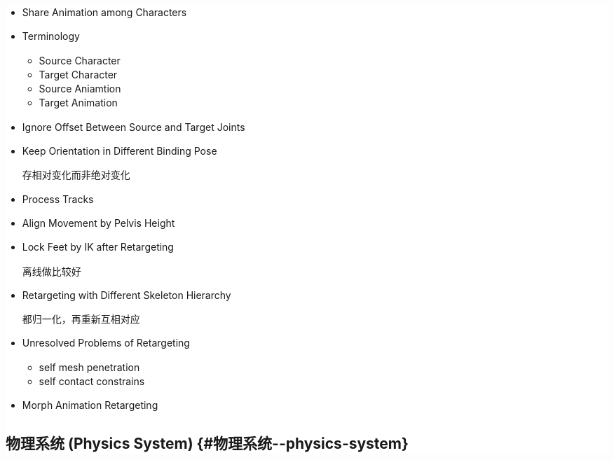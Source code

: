 

-  Share Animation among Characters



-  Terminology

    <!--list-separator-->

    -  Source Character

    <!--list-separator-->

    -  Target Character

    <!--list-separator-->

    -  Source Aniamtion

    <!--list-separator-->

    -  Target Animation



-  Ignore Offset Between Source and Target Joints



-  Keep Orientation in Different Binding Pose

    存相对变化而非绝对变化



-  Process Tracks



-  Align Movement by Pelvis Height



-  Lock Feet by IK after Retargeting

    离线做比较好



-  Retargeting with Different Skeleton Hierarchy

    都归一化，再重新互相对应



-  Unresolved Problems of Retargeting

    <!--list-separator-->

    -  self mesh penetration

    <!--list-separator-->

    -  self contact constrains



-  Morph Animation Retargeting


## 物理系统 (Physics System) {#物理系统--physics-system}

